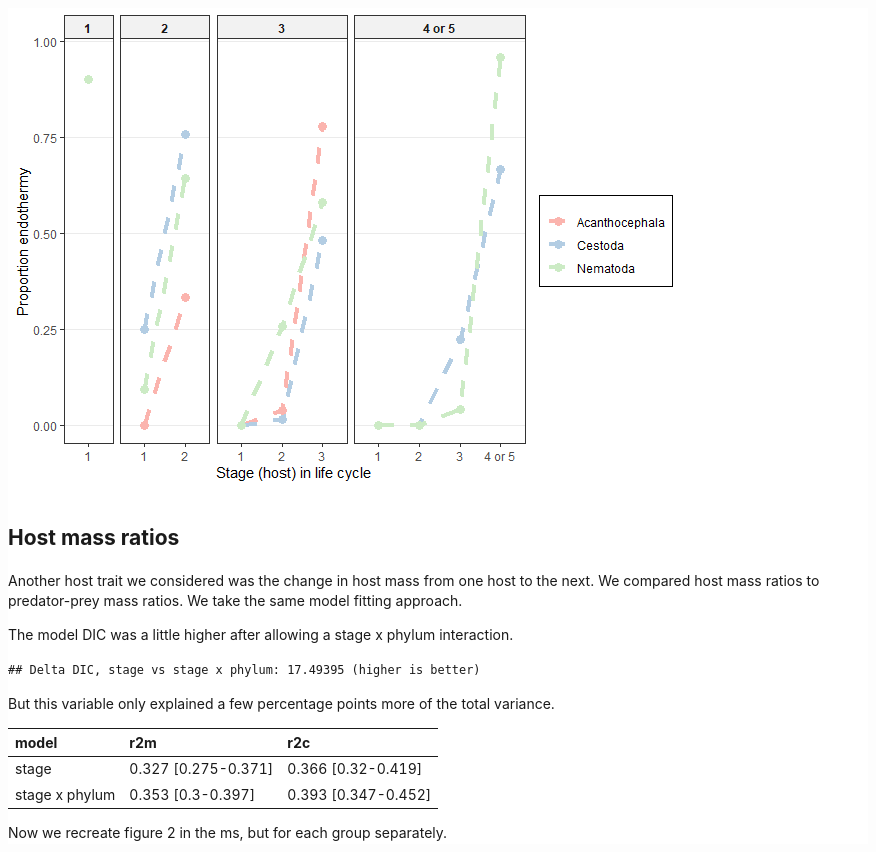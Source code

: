 ![](by_phyla_noimp_files/figure-gfm/unnamed-chunk-39-1.png)

## Host mass ratios

Another host trait we considered was the change in host mass from one
host to the next. We compared host mass ratios to predator-prey mass
ratios. We take the same model fitting approach.

The model DIC was a little higher after allowing a stage x phylum
interaction.

    ## Delta DIC, stage vs stage x phylum: 17.49395 (higher is better)

But this variable only explained a few percentage points more of the
total variance.

<div class="kable-table">

| model          | r2m                   | r2c                   |
| :------------- | :-------------------- | :-------------------- |
| stage          | 0.327 \[0.275-0.371\] | 0.366 \[0.32-0.419\]  |
| stage x phylum | 0.353 \[0.3-0.397\]   | 0.393 \[0.347-0.452\] |

</div>

Now we recreate figure 2 in the ms, but for each group separately.
